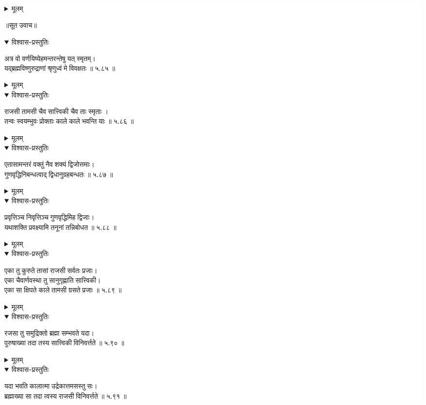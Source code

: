 <details><summary>मूलम्</summary></details>

॥सूत उवाच॥


<details open><summary>विश्वास-प्रस्तुतिः</summary>

अत्र वो वर्णयिष्येहमन्तरन्तेषु यत् स्मृतम्।  
यद्ब्रह्मविष्णुरुद्राणां श्रृणुध्वं मे विवक्षतः ॥ ५.८५ ॥
</details>

<details><summary>मूलम्</summary></details>


<details open><summary>विश्वास-प्रस्तुतिः</summary>

राजसी तामसी चैव सात्त्विकी चैव ताः स्मृताः ।  
तन्वः स्वयम्भुवः प्रोक्ताः काले काले भवन्ति याः ॥ ५.८६ ॥
</details>

<details><summary>मूलम्</summary></details>


<details open><summary>विश्वास-प्रस्तुतिः</summary>

एतासामन्तरं वक्तुं नैव शक्यं द्विजोत्तमाः।  
गुणवृद्धिनिबन्धत्वाद् द्विधानुग्रहबन्धतः ॥ ५.८७ ॥
</details>

<details><summary>मूलम्</summary></details>


<details open><summary>विश्वास-प्रस्तुतिः</summary>

प्रवृत्तिञ्च निवृत्तिञ्च गुणवृद्धिमिह द्विजाः।  
यथाशक्ति प्रवक्ष्यामि तनूनां तन्निबोधत ॥ ५.८८ ॥
</details>

<details><summary>मूलम्</summary></details>


<details open><summary>विश्वास-प्रस्तुतिः</summary>

एका तु कुरुते तासां राजसी सर्वतः प्रजाः।  
एका चैवार्णवस्था तु सानुगृह्णाति सात्त्विकी।  
एका सा क्षिपते काले तामसी ग्रसते प्रजाः ॥ ५.८९ ॥
</details>

<details><summary>मूलम्</summary></details>


<details open><summary>विश्वास-प्रस्तुतिः</summary>

रजसा तु समुद्रिक्तो ब्रह्मा सम्भवते यदा।  
पुरुषाख्या तदा तस्य सात्त्विकी विनिवर्त्तते ॥ ५.९० ॥
</details>

<details><summary>मूलम्</summary></details>


<details open><summary>विश्वास-प्रस्तुतिः</summary>

यदा भवति कालात्मा उद्रेकात्तमसस्तु सः।  
ब्रह्माख्या सा तदा त्वस्य राजसी विनिवर्त्तते ॥ ५.९१ ॥
</details>
